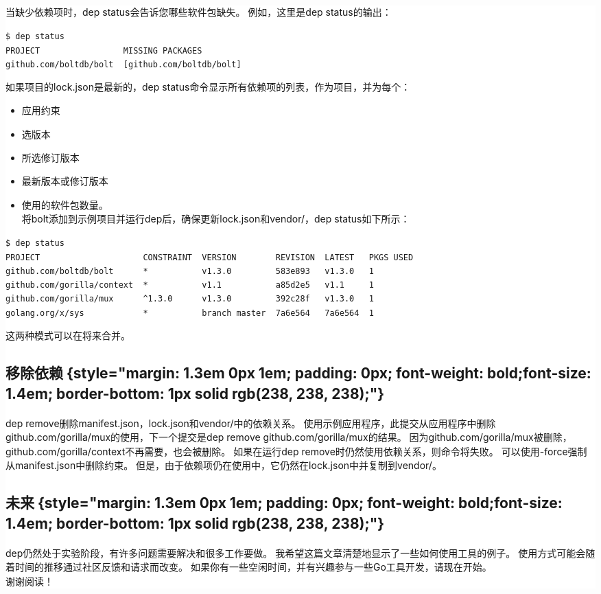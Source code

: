 当缺少依赖项时，dep status会告诉您哪些软件包缺失。 例如，这里是dep
status的输出：

``` {style="font-size: 0.85em; font-family: Consolas, Inconsolata, Courier, monospace;font-size: 1em; line-height: 1.2em;margin: 1.2em 0px;"}
$ dep status
PROJECT                 MISSING PACKAGES
github.com/boltdb/bolt  [github.com/boltdb/bolt]
```

如果项目的lock.json是最新的，dep
status命令显示所有依赖项的列表，作为项目，并为每个：

-   应用约束

-   选版本

-   所选修订版本

-   最新版本或修订版本

-   使用的软件包数量。\
    将bolt添加到示例项目并运行dep后，确保更新lock.json和vendor/，dep
    status如下所示：

``` {style="font-size: 0.85em; font-family: Consolas, Inconsolata, Courier, monospace;font-size: 1em; line-height: 1.2em;margin: 1.2em 0px;"}
$ dep status
PROJECT                     CONSTRAINT  VERSION        REVISION  LATEST   PKGS USED
github.com/boltdb/bolt      *           v1.3.0         583e893   v1.3.0   1
github.com/gorilla/context  *           v1.1           a85d2e5   v1.1     1
github.com/gorilla/mux      ^1.3.0      v1.3.0         392c28f   v1.3.0   1
golang.org/x/sys            *           branch master  7a6e564   7a6e564  1
```

这两种模式可以在将来合并。

移除依赖 {style="margin: 1.3em 0px 1em; padding: 0px; font-weight: bold;font-size: 1.4em; border-bottom: 1px solid rgb(238, 238, 238);"}
--------

dep remove删除manifest.json，lock.json和vendor/中的依赖关系。
使用示例应用程序，此提交从应用程序中删除github.com/gorilla/mux的使用，下一个提交是dep
remove github.com/gorilla/mux的结果。
因为github.com/gorilla/mux被删除，github.com/gorilla/context不再需要，也会被删除。
如果在运行dep remove时仍然使用依赖关系，则命令将失败。
可以使用-force强制从manifest.json中删除约束。
但是，由于依赖项仍在使用中，它仍然在lock.json中并复制到vendor/。

未来 {style="margin: 1.3em 0px 1em; padding: 0px; font-weight: bold;font-size: 1.4em; border-bottom: 1px solid rgb(238, 238, 238);"}
----

dep仍然处于实验阶段，有许多问题需要解决和很多工作要做。
我希望这篇文章清楚地显示了一些如何使用工具的例子。
使用方式可能会随着时间的推移通过社区反馈和请求而改变。
如果你有一些空闲时间，并有兴趣参与一些Go工具开发，请现在开始。\
谢谢阅读！

